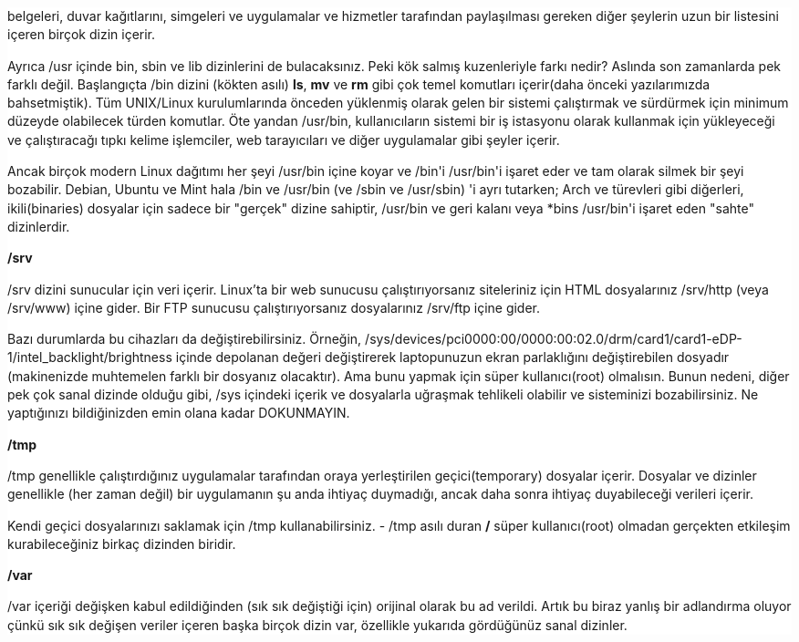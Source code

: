 belgeleri, duvar kağıtlarını, simgeleri ve uygulamalar ve hizmetler tarafından
paylaşılması gereken diğer şeylerin uzun bir listesini içeren birçok dizin
içerir.
</p>
<p>
Ayrıca /usr içinde bin, sbin ve lib dizinlerini de bulacaksınız. Peki kök salmış
kuzenleriyle farkı nedir? Aslında son zamanlarda pek farklı değil. Başlangıçta
/bin dizini (kökten asılı) <strong>ls</strong>, <strong>mv</strong> ve
<strong>rm</strong> gibi çok temel komutları içerir(daha önceki yazılarımızda
bahsetmiştik). Tüm UNIX/Linux kurulumlarında önceden yüklenmiş olarak gelen bir
sistemi çalıştırmak ve sürdürmek için minimum düzeyde olabilecek türden
komutlar. Öte yandan /usr/bin, kullanıcıların sistemi bir iş istasyonu olarak
kullanmak için yükleyeceği ve çalıştıracağı tıpkı kelime işlemciler, web
tarayıcıları ve diğer uygulamalar gibi şeyler içerir.
</p>
<p>
Ancak birçok modern Linux dağıtımı her şeyi /usr/bin içine koyar ve /bin'i
/usr/bin'i işaret eder ve tam olarak silmek bir şeyi bozabilir. Debian, Ubuntu
ve Mint hala /bin ve /usr/bin (ve /sbin ve /usr/sbin) 'i ayrı tutarken; Arch ve
türevleri gibi diğerleri, ikili(binaries) dosyalar için sadece bir "gerçek"
dizine sahiptir, /usr/bin ve geri kalanı veya *bins /usr/bin'i işaret eden
"sahte" dizinlerdir.
</p>
<p>
<strong>/srv</strong>
</p>
<p>
/srv dizini sunucular için veri içerir. Linux’ta bir web sunucusu
çalıştırıyorsanız siteleriniz için HTML dosyalarınız /srv/http (veya /srv/www)
içine gider. Bir FTP sunucusu çalıştırıyorsanız dosyalarınız /srv/ftp içine
gider.
</p>
<p>
	Bazı durumlarda bu cihazları da değiştirebilirsiniz. Örneğin,
/sys/devices/pci0000:00/0000:00:02.0/drm/card1/card1-eDP-1/intel_backlight/brightness
içinde depolanan değeri değiştirerek laptopunuzun ekran parlaklığını
değiştirebilen dosyadır (makinenizde muhtemelen farklı bir dosyanız olacaktır).
Ama bunu yapmak için süper kullanıcı(root) olmalısın. Bunun nedeni, diğer pek
çok sanal dizinde olduğu gibi, /sys içindeki içerik ve dosyalarla uğraşmak
tehlikeli olabilir ve sisteminizi bozabilirsiniz. Ne yaptığınızı bildiğinizden
emin olana kadar DOKUNMAYIN.
</p>
<p>
	<strong>/tmp</strong>
</p>
<p>
<strong>	</strong>/tmp genellikle çalıştırdığınız uygulamalar tarafından oraya
yerleştirilen geçici(temporary) dosyalar içerir. Dosyalar ve dizinler genellikle
(her zaman değil) bir uygulamanın şu anda ihtiyaç duymadığı, ancak daha sonra
ihtiyaç duyabileceği verileri içerir.
</p>
<p>
Kendi geçici dosyalarınızı saklamak için /tmp kullanabilirsiniz.  - /tmp asılı
duran <strong>/</strong> süper kullanıcı(root) olmadan gerçekten etkileşim
kurabileceğiniz birkaç dizinden biridir.
</p>
<p>
<strong>/var</strong>
</p>
<p>
/var içeriği değişken kabul edildiğinden (sık sık değiştiği için) orijinal
olarak bu ad verildi. Artık bu biraz yanlış bir adlandırma oluyor çünkü sık sık
değişen veriler içeren başka birçok dizin var, özellikle yukarıda gördüğünüz
sanal dizinler.